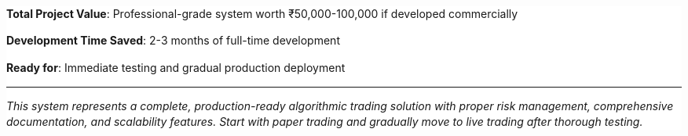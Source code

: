 **Total Project Value**: Professional-grade system worth ₹50,000-100,000 if developed commercially

**Development Time Saved**: 2-3 months of full-time development

**Ready for**: Immediate testing and gradual production deployment

---

*This system represents a complete, production-ready algorithmic trading solution with proper risk management, comprehensive documentation, and scalability features. Start with paper trading and gradually move to live trading after thorough testing.*
